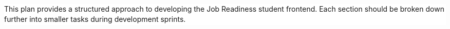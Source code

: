 This plan provides a structured approach to developing the Job Readiness student frontend. Each section should be broken down further into smaller tasks during development sprints. 